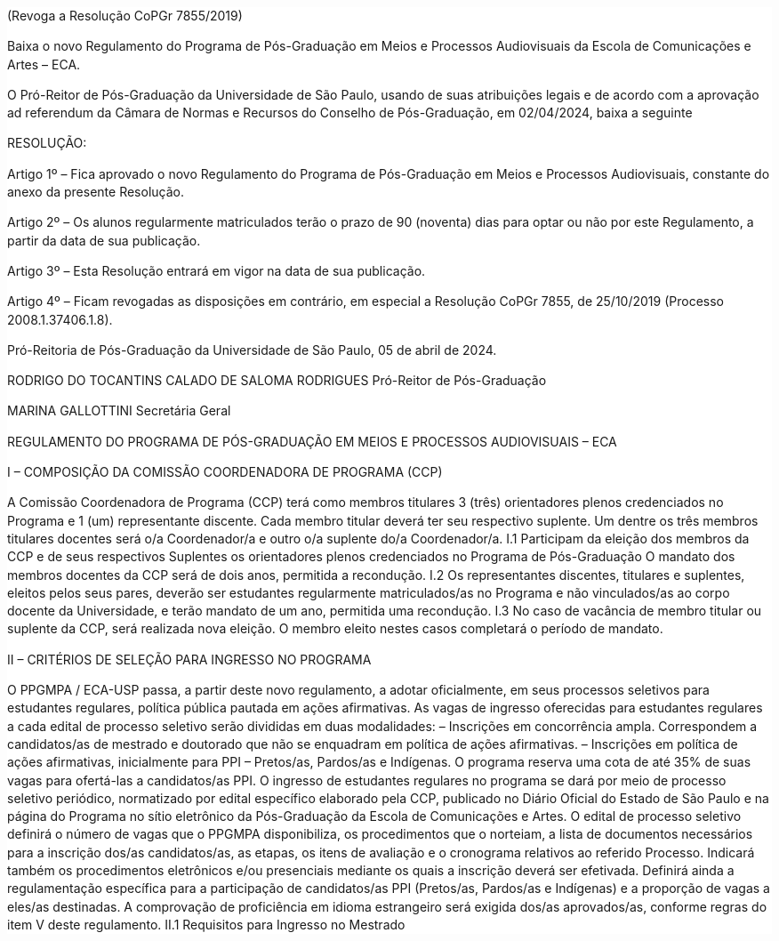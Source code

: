 (Revoga a Resolução CoPGr 7855/2019)

Baixa o novo Regulamento do Programa de Pós-Graduação em Meios e Processos Audiovisuais da Escola de Comunicações e Artes – ECA.

O Pró-Reitor de Pós-Graduação da Universidade de São Paulo, usando de suas atribuições legais e de acordo com a aprovação ad referendum da Câmara de Normas e Recursos do Conselho de Pós-Graduação, em 02/04/2024, baixa a seguinte

RESOLUÇÃO:

Artigo 1º – Fica aprovado o novo Regulamento do Programa de Pós-Graduação em Meios e Processos Audiovisuais, constante do anexo da presente Resolução.

Artigo 2º – Os alunos regularmente matriculados terão o prazo de 90 (noventa) dias para optar ou não por este Regulamento, a partir da data de sua publicação.

Artigo 3º – Esta Resolução entrará em vigor na data de sua publicação.

Artigo 4º – Ficam revogadas as disposições em contrário, em especial a Resolução CoPGr 7855, de 25/10/2019 (Processo 2008.1.37406.1.8).

Pró-Reitoria de Pós-Graduação da Universidade de São Paulo, 05 de abril de 2024.

RODRIGO DO TOCANTINS CALADO DE SALOMA RODRIGUES
Pró-Reitor de Pós-Graduação

MARINA GALLOTTINI
Secretária Geral

REGULAMENTO DO PROGRAMA DE PÓS-GRADUAÇÃO EM
MEIOS E PROCESSOS AUDIOVISUAIS – ECA

I – COMPOSIÇÃO DA COMISSÃO COORDENADORA DE PROGRAMA (CCP)

A Comissão Coordenadora de Programa (CCP) terá como membros titulares 3 (três) orientadores plenos credenciados no Programa e 1 (um) representante discente. Cada membro titular deverá ter seu respectivo suplente. Um dentre os três membros titulares docentes será o/a Coordenador/a e outro o/a suplente do/a Coordenador/a.
I.1 Participam da eleição dos membros da CCP e de seus respectivos Suplentes os orientadores plenos credenciados no Programa de Pós-Graduação O mandato dos membros docentes da CCP será de dois anos, permitida a recondução.
I.2 Os representantes discentes, titulares e suplentes, eleitos pelos seus pares, deverão ser estudantes regularmente matriculados/as no Programa e não vinculados/as ao corpo docente da Universidade, e terão mandato de um ano, permitida uma recondução.
I.3 No caso de vacância de membro titular ou suplente da CCP, será realizada nova eleição. O membro eleito nestes casos completará o período de mandato.

II – CRITÉRIOS DE SELEÇÃO PARA INGRESSO NO PROGRAMA

O PPGMPA / ECA-USP passa, a partir deste novo regulamento, a adotar oficialmente, em seus processos seletivos para estudantes regulares, política pública pautada em ações afirmativas.
As vagas de ingresso oferecidas para estudantes regulares a cada edital de processo seletivo serão divididas em duas modalidades:
– Inscrições em concorrência ampla. Correspondem a candidatos/as de mestrado e doutorado que não se enquadram em política de ações afirmativas.
– Inscrições em política de ações afirmativas, inicialmente para PPI – Pretos/as, Pardos/as e Indígenas. O programa reserva uma cota de até 35% de suas vagas para ofertá-las a candidatos/as PPI.
O ingresso de estudantes regulares no programa se dará por meio de processo seletivo periódico, normatizado por edital específico elaborado pela CCP, publicado no Diário Oficial do Estado de São Paulo e na página do Programa no sítio eletrônico da Pós-Graduação da Escola de Comunicações e Artes. O edital de processo seletivo definirá o número de vagas que o PPGMPA disponibiliza, os procedimentos que o norteiam, a lista de documentos necessários para a inscrição dos/as candidatos/as, as etapas, os itens de avaliação e o cronograma relativos ao referido Processo. Indicará também os procedimentos eletrônicos e/ou presenciais mediante os quais a inscrição deverá ser efetivada. Definirá ainda a regulamentação específica para a participação de candidatos/as PPI (Pretos/as, Pardos/as e Indígenas) e a proporção de vagas a eles/as destinadas. A comprovação de proficiência em idioma estrangeiro será exigida dos/as aprovados/as, conforme regras do item V deste regulamento.
II.1 Requisitos para Ingresso no Mestrado